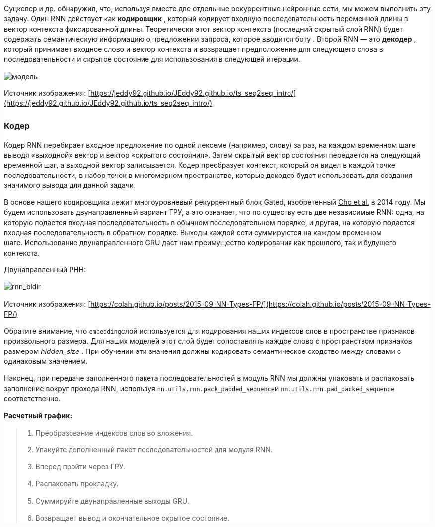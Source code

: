 [Суцкевер и др.](https://arxiv.org/abs/1409.3215) обнаружил, что, используя вместе две отдельные рекуррентные нейронные сети, мы можем выполнить эту задачу. Один RNN действует как **кодировщик** , который кодирует входную последовательность переменной длины в вектор контекста фиксированной длины. Теоретически этот вектор контекста (последний скрытый слой RNN) будет содержать семантическую информацию о предложении запроса, которое вводится боту . Второй RNN — это **декодер** , который принимает входное слово и вектор контекста и возвращает предположение для следующего слова в последовательности и скрытое состояние для использования в следующей итерации.

![модель](https://pytorch.org/tutorials/_images/seq2seq_ts.png)

Источник изображения: [https://jeddy92.github.io/JEddy92.github.io/ts_seq2seq_intro/](https://jeddy92.github.io/JEddy92.github.io/ts_seq2seq_intro/)

### Кодер[](https://pytorch.org/tutorials/beginner/chatbot_tutorial.html?highlight=chat%20bot#encoder)

Кодер RNN перебирает входное предложение по одной лексеме (например, слову) за раз, на каждом временном шаге выводя «выходной» вектор и вектор «скрытого состояния». Затем скрытый вектор состояния передается на следующий временной шаг, а выходной вектор записывается. Кодер преобразует контекст, который он видел в каждой точке последовательности, в набор точек в многомерном пространстве, которые декодер будет использовать для создания значимого вывода для данной задачи.

В основе нашего кодировщика лежит многоуровневый рекуррентный блок Gated, изобретенный [Cho et al.](https://arxiv.org/pdf/1406.1078v3.pdf) в 2014 году. Мы будем использовать двунаправленный вариант ГРУ, а это означает, что по существу есть две независимые RNN: одна, на которую подается входная последовательность в обычном последовательном порядке, и другая, на которую подается входная последовательность в обратном порядке. Выходы каждой сети суммируются на каждом временном шаге. Использование двунаправленного GRU даст нам преимущество кодирования как прошлого, так и будущего контекста.

Двунаправленный РНН:

[![rnn_bidir](https://pytorch.org/tutorials/_images/RNN-bidirectional.png)](https://pytorch.org/tutorials/_images/RNN-bidirectional.png)

Источник изображения: [https://colah.github.io/posts/2015-09-NN-Types-FP/](https://colah.github.io/posts/2015-09-NN-Types-FP/)

Обратите внимание, что `embedding`слой используется для кодирования наших индексов слов в пространстве признаков произвольного размера. Для наших моделей этот слой будет сопоставлять каждое слово с пространством признаков размером _hidden_size_ . При обучении эти значения должны кодировать семантическое сходство между словами с одинаковым значением.

Наконец, при передаче заполненного пакета последовательностей в модуль RNN мы должны упаковать и распаковать заполнение вокруг прохода RNN, используя `nn.utils.rnn.pack_padded_sequence`и `nn.utils.rnn.pad_packed_sequence`соответственно.

**Расчетный график:**

> 1.  Преобразование индексов слов во вложения.
>     
> 2.  Упакуйте дополненный пакет последовательностей для модуля RNN.
>     
> 3.  Вперед пройти через ГРУ.
>     
> 4.  Распаковать прокладку.
>     
> 5.  Суммируйте двунаправленные выходы GRU.
>     
> 6.  Возвращает вывод и окончательное скрытое состояние.
>     
